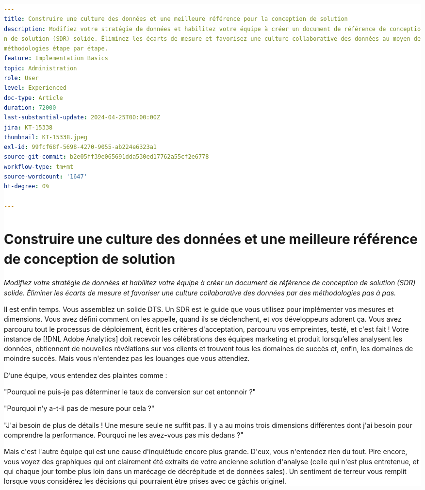 ```yaml
---
title: Construire une culture des données et une meilleure référence pour la conception de solution
description: Modifiez votre stratégie de données et habilitez votre équipe à créer un document de référence de conception de solution (SDR) solide. Éliminez les écarts de mesure et favorisez une culture collaborative des données au moyen de méthodologies étape par étape.
feature: Implementation Basics
topic: Administration
role: User
level: Experienced
doc-type: Article
duration: 72000
last-substantial-update: 2024-04-25T00:00:00Z
jira: KT-15338
thumbnail: KT-15338.jpeg
exl-id: 99fcf68f-5698-4270-9055-ab224e6323a1
source-git-commit: b2e05ff39e065691dda530ed17762a55cf2e6778
workflow-type: tm+mt
source-wordcount: '1647'
ht-degree: 0%

---
```


# Construire une culture des données et une meilleure référence de conception de solution

_Modifiez votre stratégie de données et habilitez votre équipe à créer un document de référence de conception de solution (SDR) solide. Éliminer les écarts de mesure et favoriser une culture collaborative des données par des méthodologies pas à pas._

Il est enfin temps. Vous assemblez un solide DTS. Un SDR est le guide que vous utilisez pour implémenter vos mesures et dimensions. Vous avez défini comment on les appelle, quand ils se déclenchent, et vos développeurs adorent ça. Vous avez parcouru tout le processus de déploiement, écrit les critères d&#39;acceptation, parcouru vos empreintes, testé, et c&#39;est fait ! Votre instance de [!DNL Adobe Analytics] doit recevoir les célébrations des équipes marketing et produit lorsqu’elles analysent les données, obtiennent de nouvelles révélations sur vos clients et trouvent tous les domaines de succès et, enfin, les domaines de moindre succès. Mais vous n&#39;entendez pas les louanges que vous attendiez.

D’une équipe, vous entendez des plaintes comme :

&quot;Pourquoi ne puis-je pas déterminer le taux de conversion sur cet entonnoir ?&quot;

&quot;Pourquoi n’y a-t-il pas de mesure pour cela ?&quot;

&quot;J&#39;ai besoin de plus de détails ! Une mesure seule ne suffit pas. Il y a au moins trois dimensions différentes dont j&#39;ai besoin pour comprendre la performance. Pourquoi ne les avez-vous pas mis dedans ?&quot;

Mais c&#39;est l&#39;autre équipe qui est une cause d&#39;inquiétude encore plus grande. D&#39;eux, vous n&#39;entendez rien du tout. Pire encore, vous voyez des graphiques qui ont clairement été extraits de votre ancienne solution d&#39;analyse (celle qui n&#39;est plus entretenue, et qui chaque jour tombe plus loin dans un marécage de décrépitude et de données sales). Un sentiment de terreur vous remplit lorsque vous considérez les décisions qui pourraient être prises avec ce gâchis originel.
